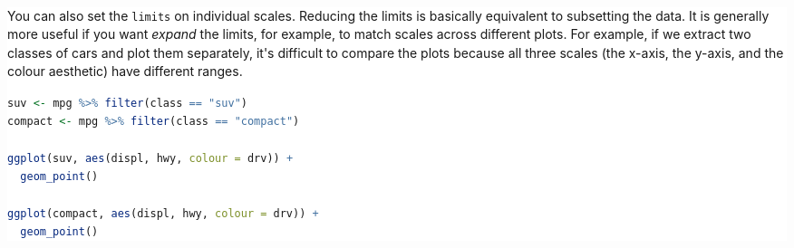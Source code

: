 You can also set the `limits` on individual scales. Reducing the limits is basically equivalent to subsetting the data. It is generally more useful if you want _expand_ the limits, for example, to match scales across different plots. For example, if we extract two classes of cars and plot them separately, it's difficult to compare the plots because all three scales (the x-axis, the y-axis, and the colour aesthetic) have different ranges.


```r
suv <- mpg %>% filter(class == "suv")
compact <- mpg %>% filter(class == "compact")

ggplot(suv, aes(displ, hwy, colour = drv)) +
  geom_point()

ggplot(compact, aes(displ, hwy, colour = drv)) +
  geom_point()
```
